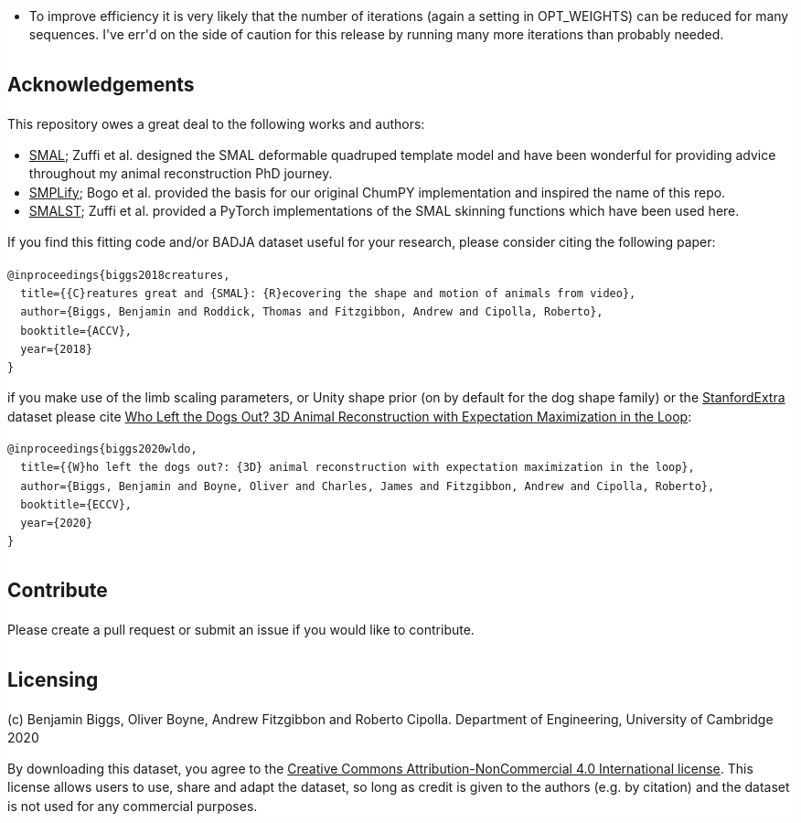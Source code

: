 - To improve efficiency it is very likely that the number of iterations (again a setting in OPT_WEIGHTS) can be reduced for many sequences. I've err'd on the side of caution for this release by running many more iterations than probably needed.

## Acknowledgements
This repository owes a great deal to the following works and authors:
- [SMAL](http://smal.is.tue.mpg.de/); Zuffi et al. designed the SMAL deformable quadruped template model and have been wonderful for providing advice throughout my animal reconstruction PhD journey.
- [SMPLify](http://smplify.is.tue.mpg.de/); Bogo et al. provided the basis for our original ChumPY implementation and inspired the name of this repo.
- [SMALST](https://github.com/silviazuffi/smalst); Zuffi et al. provided a PyTorch implementations of the SMAL skinning functions which have been used here.

If you find this fitting code and/or BADJA dataset useful for your research, please consider citing the following paper:

```
@inproceedings{biggs2018creatures,
  title={{C}reatures great and {SMAL}: {R}ecovering the shape and motion of animals from video},
  author={Biggs, Benjamin and Roddick, Thomas and Fitzgibbon, Andrew and Cipolla, Roberto},
  booktitle={ACCV},
  year={2018}
}
```

if you make use of the limb scaling parameters, or Unity shape prior (on by default for the dog shape family) or the [StanfordExtra](https://github.com/benjiebob/StanfordExtra) dataset please cite [Who Left the Dogs Out? 3D Animal Reconstruction with Expectation Maximization in the Loop](https://arxiv.org/abs/2007.11110):

```
@inproceedings{biggs2020wldo,
  title={{W}ho left the dogs out?: {3D} animal reconstruction with expectation maximization in the loop},
  author={Biggs, Benjamin and Boyne, Oliver and Charles, James and Fitzgibbon, Andrew and Cipolla, Roberto},
  booktitle={ECCV},
  year={2020}
}
```

## Contribute
Please create a pull request or submit an issue if you would like to contribute.

## Licensing
(c) Benjamin Biggs, Oliver Boyne, Andrew Fitzgibbon and Roberto Cipolla. Department of Engineering, University of Cambridge 2020

By downloading this dataset, you agree to the [Creative Commons Attribution-NonCommercial 4.0 International license](https://creativecommons.org/licenses/by-nc-sa/4.0/). This license allows users to use, share and adapt the dataset, so long as credit is given to the authors (e.g. by citation) and the dataset is not used for any commercial purposes.
